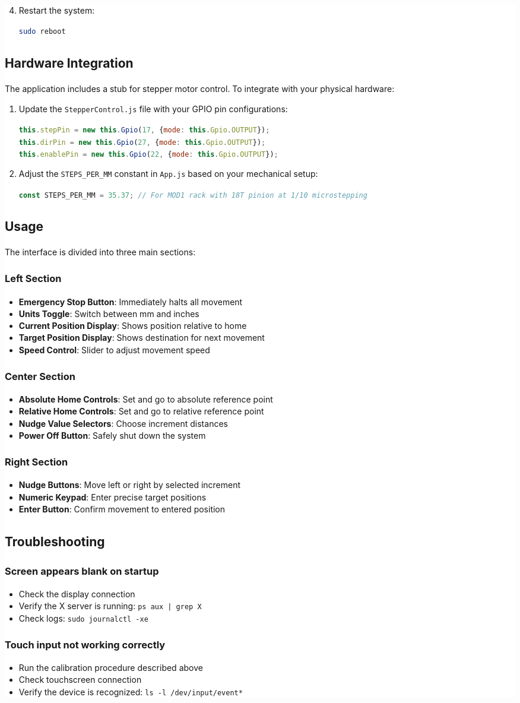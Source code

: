4. Restart the system:
   ```bash
   sudo reboot
   ```

## Hardware Integration

The application includes a stub for stepper motor control. To integrate with your physical hardware:

1. Update the `StepperControl.js` file with your GPIO pin configurations:
   ```javascript
   this.stepPin = new this.Gpio(17, {mode: this.Gpio.OUTPUT});
   this.dirPin = new this.Gpio(27, {mode: this.Gpio.OUTPUT});
   this.enablePin = new this.Gpio(22, {mode: this.Gpio.OUTPUT});
   ```

2. Adjust the `STEPS_PER_MM` constant in `App.js` based on your mechanical setup:
   ```javascript
   const STEPS_PER_MM = 35.37; // For MOD1 rack with 18T pinion at 1/10 microstepping
   ```

## Usage

The interface is divided into three main sections:

### Left Section
- **Emergency Stop Button**: Immediately halts all movement
- **Units Toggle**: Switch between mm and inches
- **Current Position Display**: Shows position relative to home
- **Target Position Display**: Shows destination for next movement
- **Speed Control**: Slider to adjust movement speed

### Center Section
- **Absolute Home Controls**: Set and go to absolute reference point
- **Relative Home Controls**: Set and go to relative reference point
- **Nudge Value Selectors**: Choose increment distances
- **Power Off Button**: Safely shut down the system

### Right Section
- **Nudge Buttons**: Move left or right by selected increment
- **Numeric Keypad**: Enter precise target positions
- **Enter Button**: Confirm movement to entered position

## Troubleshooting

### Screen appears blank on startup
- Check the display connection
- Verify the X server is running: `ps aux | grep X`
- Check logs: `sudo journalctl -xe`

### Touch input not working correctly
- Run the calibration procedure described above
- Check touchscreen connection
- Verify the device is recognized: `ls -l /dev/input/event*`
